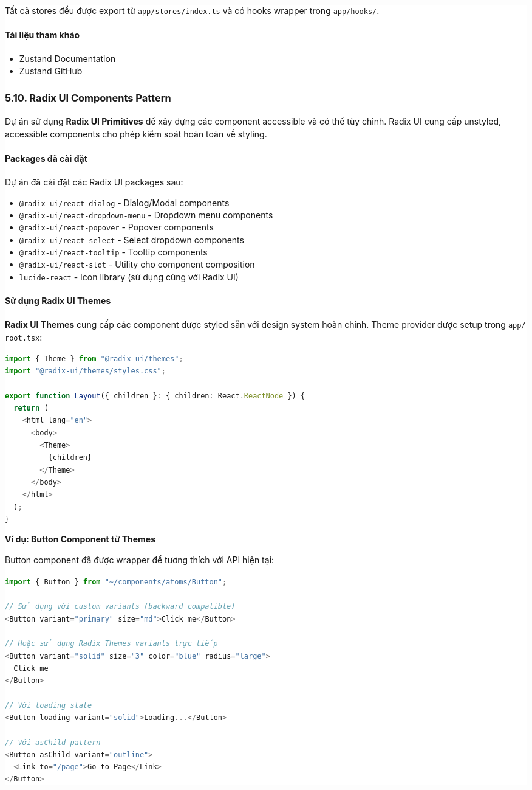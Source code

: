 Tất cả stores đều được export từ `app/stores/index.ts` và có hooks wrapper trong `app/hooks/`.

#### Tài liệu tham khảo

- [Zustand Documentation](https://zustand-demo.pmnd.rs/)
- [Zustand GitHub](https://github.com/pmndrs/zustand)

### 5.10. Radix UI Components Pattern

Dự án sử dụng **Radix UI Primitives** để xây dựng các component accessible và có thể tùy chỉnh. Radix UI cung cấp unstyled, accessible components cho phép kiểm soát hoàn toàn về styling.

#### Packages đã cài đặt

Dự án đã cài đặt các Radix UI packages sau:

- `@radix-ui/react-dialog` - Dialog/Modal components
- `@radix-ui/react-dropdown-menu` - Dropdown menu components
- `@radix-ui/react-popover` - Popover components
- `@radix-ui/react-select` - Select dropdown components
- `@radix-ui/react-tooltip` - Tooltip components
- `@radix-ui/react-slot` - Utility cho component composition
- `lucide-react` - Icon library (sử dụng cùng với Radix UI)

#### Sử dụng Radix UI Themes

**Radix UI Themes** cung cấp các component được styled sẵn với design system hoàn chỉnh. Theme provider được setup trong `app/root.tsx`:

```typescript
import { Theme } from "@radix-ui/themes";
import "@radix-ui/themes/styles.css";

export function Layout({ children }: { children: React.ReactNode }) {
  return (
    <html lang="en">
      <body>
        <Theme>
          {children}
        </Theme>
      </body>
    </html>
  );
}
```

**Ví dụ: Button Component từ Themes**

Button component đã được wrapper để tương thích với API hiện tại:

```typescript
import { Button } from "~/components/atoms/Button";

// Sử dụng với custom variants (backward compatible)
<Button variant="primary" size="md">Click me</Button>

// Hoặc sử dụng Radix Themes variants trực tiếp
<Button variant="solid" size="3" color="blue" radius="large">
  Click me
</Button>

// Với loading state
<Button loading variant="solid">Loading...</Button>

// Với asChild pattern
<Button asChild variant="outline">
  <Link to="/page">Go to Page</Link>
</Button>
```